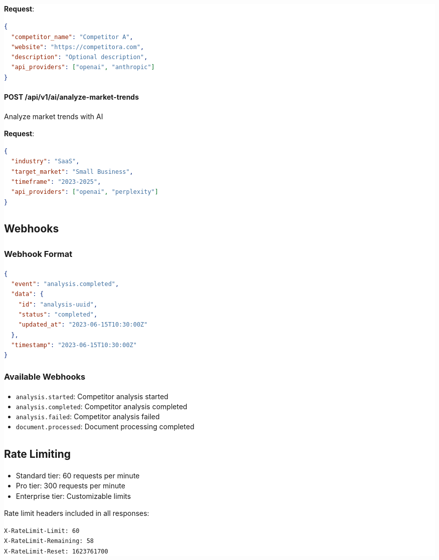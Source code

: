 **Request**:
```json
{
  "competitor_name": "Competitor A",
  "website": "https://competitora.com",
  "description": "Optional description",
  "api_providers": ["openai", "anthropic"]
}
```

#### POST /api/v1/ai/analyze-market-trends
Analyze market trends with AI

**Request**:
```json
{
  "industry": "SaaS",
  "target_market": "Small Business",
  "timeframe": "2023-2025",
  "api_providers": ["openai", "perplexity"]
}
```

## Webhooks

### Webhook Format

```json
{
  "event": "analysis.completed",
  "data": {
    "id": "analysis-uuid",
    "status": "completed",
    "updated_at": "2023-06-15T10:30:00Z"
  },
  "timestamp": "2023-06-15T10:30:00Z"
}
```

### Available Webhooks

- `analysis.started`: Competitor analysis started
- `analysis.completed`: Competitor analysis completed
- `analysis.failed`: Competitor analysis failed
- `document.processed`: Document processing completed

## Rate Limiting

- Standard tier: 60 requests per minute
- Pro tier: 300 requests per minute
- Enterprise tier: Customizable limits

Rate limit headers included in all responses:
```
X-RateLimit-Limit: 60
X-RateLimit-Remaining: 58
X-RateLimit-Reset: 1623761700
```
